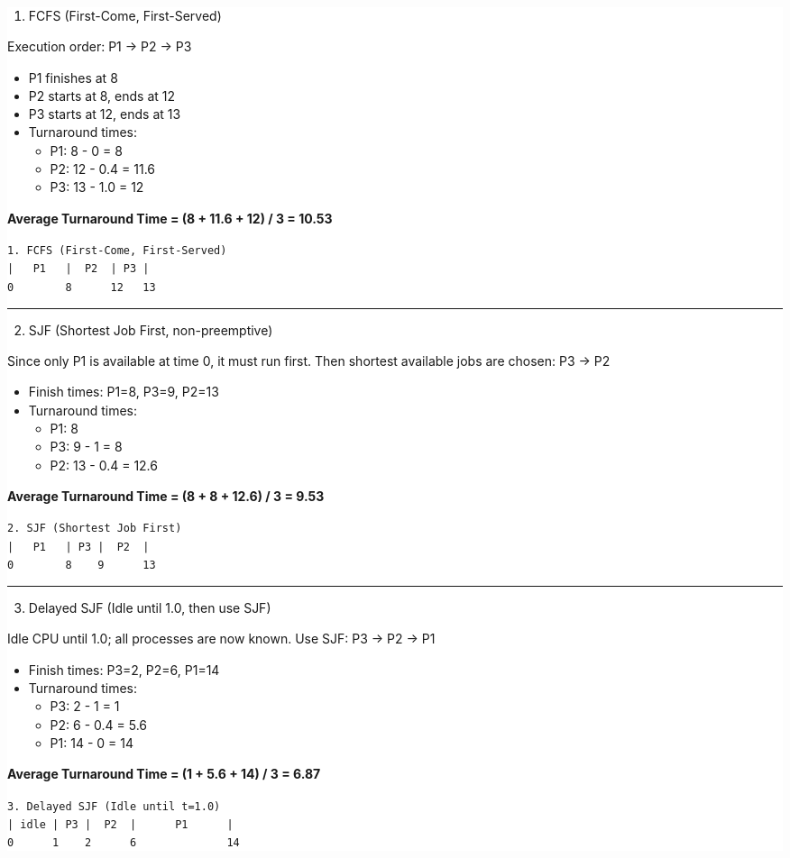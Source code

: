 1. FCFS (First-Come, First-Served)

Execution order: P1 → P2 → P3

- P1 finishes at 8
- P2 starts at 8, ends at 12
- P3 starts at 12, ends at 13
- Turnaround times:
    - P1: 8 - 0 = 8
    - P2: 12 - 0.4 = 11.6
    - P3: 13 - 1.0 = 12

**Average Turnaround Time = (8 + 11.6 + 12) / 3 = 10.53**

```
1. FCFS (First-Come, First-Served)
|   P1   |  P2  | P3 |
0        8      12   13
```

------

2. SJF (Shortest Job First, non-preemptive)

Since only P1 is available at time 0, it must run first.
 Then shortest available jobs are chosen: P3 → P2

- Finish times: P1=8, P3=9, P2=13
- Turnaround times:
    - P1: 8
    - P3: 9 - 1 = 8
    - P2: 13 - 0.4 = 12.6

**Average Turnaround Time = (8 + 8 + 12.6) / 3 = 9.53**

```
2. SJF (Shortest Job First)
|   P1   | P3 |  P2  |
0        8    9      13
```

------

3. Delayed SJF (Idle until 1.0, then use SJF)

Idle CPU until 1.0; all processes are now known.
 Use SJF: P3 → P2 → P1

- Finish times: P3=2, P2=6, P1=14
- Turnaround times:
    - P3: 2 - 1 = 1
    - P2: 6 - 0.4 = 5.6
    - P1: 14 - 0 = 14

**Average Turnaround Time = (1 + 5.6 + 14) / 3 = 6.87**

```
3. Delayed SJF (Idle until t=1.0)
| idle | P3 |  P2  |      P1      |
0      1    2      6              14
```
